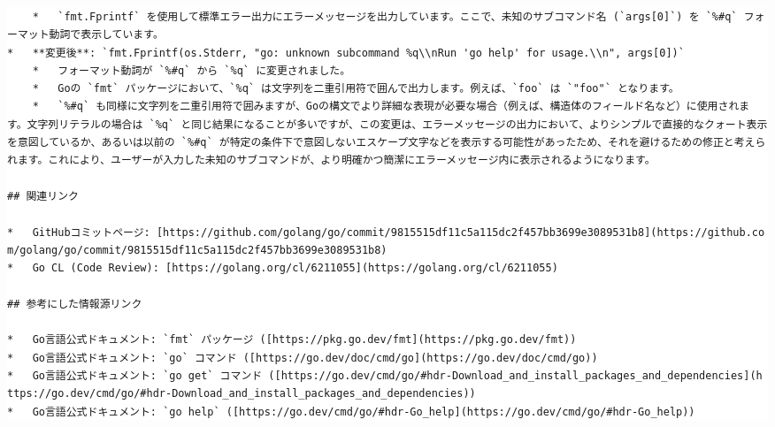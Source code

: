 ```diff
    *   `fmt.Fprintf` を使用して標準エラー出力にエラーメッセージを出力しています。ここで、未知のサブコマンド名 (`args[0]`) を `%#q` フォーマット動詞で表示しています。
*   **変更後**: `fmt.Fprintf(os.Stderr, "go: unknown subcommand %q\\nRun 'go help' for usage.\\n", args[0])`
    *   フォーマット動詞が `%#q` から `%q` に変更されました。
    *   Goの `fmt` パッケージにおいて、`%q` は文字列を二重引用符で囲んで出力します。例えば、`foo` は `"foo"` となります。
    *   `%#q` も同様に文字列を二重引用符で囲みますが、Goの構文でより詳細な表現が必要な場合（例えば、構造体のフィールド名など）に使用されます。文字列リテラルの場合は `%q` と同じ結果になることが多いですが、この変更は、エラーメッセージの出力において、よりシンプルで直接的なクォート表示を意図しているか、あるいは以前の `%#q` が特定の条件下で意図しないエスケープ文字などを表示する可能性があったため、それを避けるための修正と考えられます。これにより、ユーザーが入力した未知のサブコマンドが、より明確かつ簡潔にエラーメッセージ内に表示されるようになります。

## 関連リンク

*   GitHubコミットページ: [https://github.com/golang/go/commit/9815515df11c5a115dc2f457bb3699e3089531b8](https://github.com/golang/go/commit/9815515df11c5a115dc2f457bb3699e3089531b8)
*   Go CL (Code Review): [https://golang.org/cl/6211055](https://golang.org/cl/6211055)

## 参考にした情報源リンク

*   Go言語公式ドキュメント: `fmt` パッケージ ([https://pkg.go.dev/fmt](https://pkg.go.dev/fmt))
*   Go言語公式ドキュメント: `go` コマンド ([https://go.dev/doc/cmd/go](https://go.dev/doc/cmd/go))
*   Go言語公式ドキュメント: `go get` コマンド ([https://go.dev/cmd/go/#hdr-Download_and_install_packages_and_dependencies](https://go.dev/cmd/go/#hdr-Download_and_install_packages_and_dependencies))
*   Go言語公式ドキュメント: `go help` ([https://go.dev/cmd/go/#hdr-Go_help](https://go.dev/cmd/go/#hdr-Go_help))
